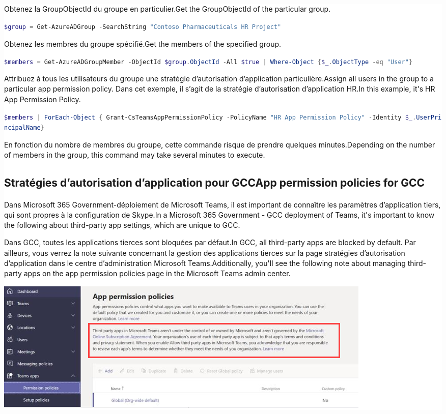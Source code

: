 <span data-ttu-id="f42a4-174">Obtenez la GroupObjectId du groupe en particulier.</span><span class="sxs-lookup"><span data-stu-id="f42a4-174">Get the GroupObjectId of the particular group.</span></span>
```PowerShell
$group = Get-AzureADGroup -SearchString "Contoso Pharmaceuticals HR Project"
```
<span data-ttu-id="f42a4-175">Obtenez les membres du groupe spécifié.</span><span class="sxs-lookup"><span data-stu-id="f42a4-175">Get the members of the specified group.</span></span>
```PowerShell
$members = Get-AzureADGroupMember -ObjectId $group.ObjectId -All $true | Where-Object {$_.ObjectType -eq "User"}
```
<span data-ttu-id="f42a4-176">Attribuez à tous les utilisateurs du groupe une stratégie d’autorisation d’application particulière.</span><span class="sxs-lookup"><span data-stu-id="f42a4-176">Assign all users in the group to a particular app permission policy.</span></span> <span data-ttu-id="f42a4-177">Dans cet exemple, il s’agit de la stratégie d’autorisation d’application HR.</span><span class="sxs-lookup"><span data-stu-id="f42a4-177">In this example, it's HR App Permission Policy.</span></span>
```PowerShell
$members | ForEach-Object { Grant-CsTeamsAppPermissionPolicy -PolicyName "HR App Permission Policy" -Identity $_.UserPrincipalName}
``` 
<span data-ttu-id="f42a4-178">En fonction du nombre de membres du groupe, cette commande risque de prendre quelques minutes.</span><span class="sxs-lookup"><span data-stu-id="f42a4-178">Depending on the number of members in the group, this command may take several minutes to execute.</span></span>

## <a name="app-permission-policies-for-gcc"></a><span data-ttu-id="f42a4-179">Stratégies d’autorisation d’application pour GCC</span><span class="sxs-lookup"><span data-stu-id="f42a4-179">App permission policies for GCC</span></span>

<span data-ttu-id="f42a4-180">Dans Microsoft 365 Government-déploiement de Microsoft Teams, il est important de connaître les paramètres d’application tiers, qui sont propres à la configuration de Skype.</span><span class="sxs-lookup"><span data-stu-id="f42a4-180">In a Microsoft 365 Government - GCC deployment of Teams, it's important to know the following about third-party app settings, which are unique to GCC.</span></span>

<span data-ttu-id="f42a4-181">Dans GCC, toutes les applications tierces sont bloquées par défaut.</span><span class="sxs-lookup"><span data-stu-id="f42a4-181">In GCC, all third-party apps are blocked by default.</span></span> <span data-ttu-id="f42a4-182">Par ailleurs, vous verrez la note suivante concernant la gestion des applications tierces sur la page stratégies d’autorisation d’application dans le centre d’administration Microsoft Teams.</span><span class="sxs-lookup"><span data-stu-id="f42a4-182">Additionally, you'll see the following note about managing third-party apps on the app permission policies page in the Microsoft Teams admin center.</span></span>

![Capture d’écran de la stratégie d’autorisation d’application dans GCC](media/app-permission-policies-gcc.png)

